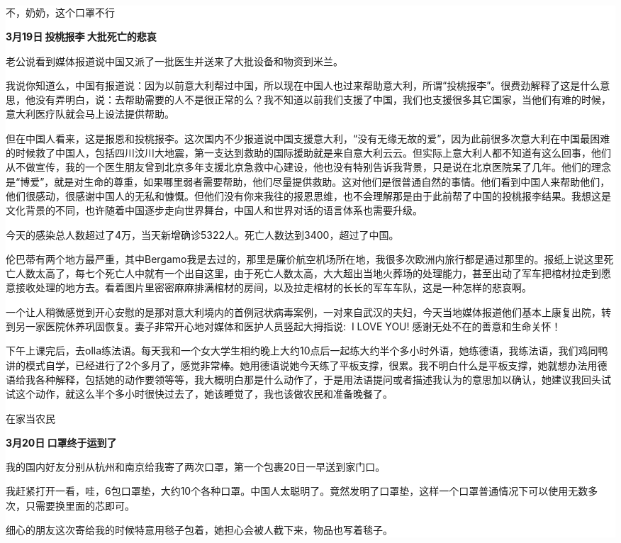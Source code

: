 不，奶奶，这个口罩不行

**3月19日 投桃报李 大批死亡的悲哀**

老公说看到媒体报道说中国又派了一批医生并送来了大批设备和物资到米兰。

我说你知道么，中国有报道说：因为以前意大利帮过中国，所以现在中国人也过来帮助意大利，所谓“投桃报李”。很费劲解释了这是什么意思，他没有弄明白，说：去帮助需要的人不是很正常的么？我不知道以前我们支援了中国，我们也支援很多其它国家，当他们有难的时候，意大利医疗队就会马上设法提供帮助。

但在中国人看来，这是报恩和投桃报李。这次国内不少报道说中国支援意大利，“没有无缘无故的爱”，因为此前很多次意大利在中国最困难的时候救了中国人，包括四川汶川大地震，第一支达到救助的国际援助就是来自意大利云云。但实际上意大利人都不知道有这么回事，他们从不做宣传，我的一个医生朋友曾到北京多年支援北京急救中心建设，他也没有特别告诉我背景，只是说在北京医院呆了几年。他们的理念是“博爱”，就是对生命的尊重，如果哪里弱者需要帮助，他们尽量提供救助。这对他们是很普通自然的事情。他们看到中国人来帮助他们，他们很感动，很感谢中国人的无私和慷慨。但他们没有你来我往的报恩思维，也不会理解那是由于此前帮了中国的投桃报李结果。我想这是文化背景的不同，也许随着中国逐步走向世界舞台，中国人和世界对话的语言体系也需要升级。

今天的感染总人数超过了4万，当天新增确诊5322人。死亡人数达到3400，超过了中国。

伦巴蒂有两个地方最严重，其中Bergamo我是去过的，那里是廉价航空机场所在地，我很多次欧洲内旅行都是通过那里的。报纸上说这里死亡人数太高了，每七个死亡人中就有一个出自这里，由于死亡人数太高，大大超出当地火葬场的处理能力，甚至出动了军车把棺材拉走到愿意接收处理的地方去。看着图片里密密麻麻排满棺材的房间，以及拉走棺材的长长的军车车队，这是一种怎样的悲哀啊。

一个让人稍微感觉到开心安慰的是那对意大利境内的首例冠状病毒案例，一对来自武汉的夫妇，今天当地媒体报道他们基本上康复出院，转到另一家医院休养巩固恢复。妻子非常开心地对媒体和医护人员竖起大拇指说:  I LOVE YOU! 感谢无处不在的善意和生命关怀！

下午上课完后，去olla练法语。每天我和一个女大学生相约晚上大约10点后一起练大约半个多小时外语，她练德语，我练法语，我们鸡同鸭讲的模式自学，已经进行了2个多月了，感觉非常棒。她用德语说她今天练了平板支撑，很累。我不明白什么是平板支撑，她就想办法用德语给我各种解释，包括她的动作要领等等，我大概明白那是什么动作了，于是用法语提问或者描述我认为的意思加以确认，她建议我回头试试这个动作，就这么半个多小时很快过去了，她该睡觉了，我也该做农民和准备晚餐了。

  

在家当农民

  

**3月20日 口罩终于运到了**

我的国内好友分别从杭州和南京给我寄了两次口罩，第一个包裹20日一早送到家门口。

我赶紧打开一看，哇，6包口罩垫，大约10个各种口罩。中国人太聪明了。竟然发明了口罩垫，这样一个口罩普通情况下可以使用无数多次，只需要换里面的芯即可。

细心的朋友这次寄给我的时候特意用毯子包着，她担心会被人截下来，物品也写着毯子。
